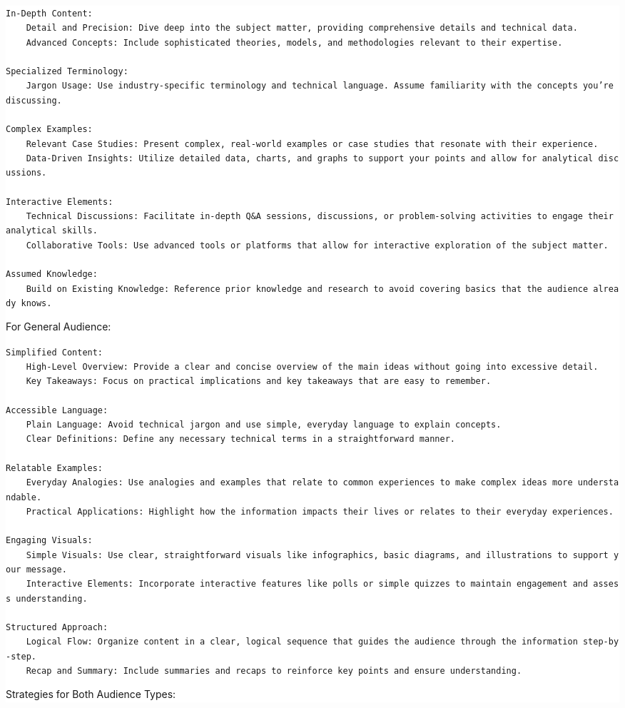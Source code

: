     In-Depth Content:
        Detail and Precision: Dive deep into the subject matter, providing comprehensive details and technical data.
        Advanced Concepts: Include sophisticated theories, models, and methodologies relevant to their expertise.

    Specialized Terminology:
        Jargon Usage: Use industry-specific terminology and technical language. Assume familiarity with the concepts you’re discussing.

    Complex Examples:
        Relevant Case Studies: Present complex, real-world examples or case studies that resonate with their experience.
        Data-Driven Insights: Utilize detailed data, charts, and graphs to support your points and allow for analytical discussions.

    Interactive Elements:
        Technical Discussions: Facilitate in-depth Q&A sessions, discussions, or problem-solving activities to engage their analytical skills.
        Collaborative Tools: Use advanced tools or platforms that allow for interactive exploration of the subject matter.

    Assumed Knowledge:
        Build on Existing Knowledge: Reference prior knowledge and research to avoid covering basics that the audience already knows.

For General Audience:

    Simplified Content:
        High-Level Overview: Provide a clear and concise overview of the main ideas without going into excessive detail.
        Key Takeaways: Focus on practical implications and key takeaways that are easy to remember.

    Accessible Language:
        Plain Language: Avoid technical jargon and use simple, everyday language to explain concepts.
        Clear Definitions: Define any necessary technical terms in a straightforward manner.

    Relatable Examples:
        Everyday Analogies: Use analogies and examples that relate to common experiences to make complex ideas more understandable.
        Practical Applications: Highlight how the information impacts their lives or relates to their everyday experiences.

    Engaging Visuals:
        Simple Visuals: Use clear, straightforward visuals like infographics, basic diagrams, and illustrations to support your message.
        Interactive Elements: Incorporate interactive features like polls or simple quizzes to maintain engagement and assess understanding.

    Structured Approach:
        Logical Flow: Organize content in a clear, logical sequence that guides the audience through the information step-by-step.
        Recap and Summary: Include summaries and recaps to reinforce key points and ensure understanding.

Strategies for Both Audience Types:
